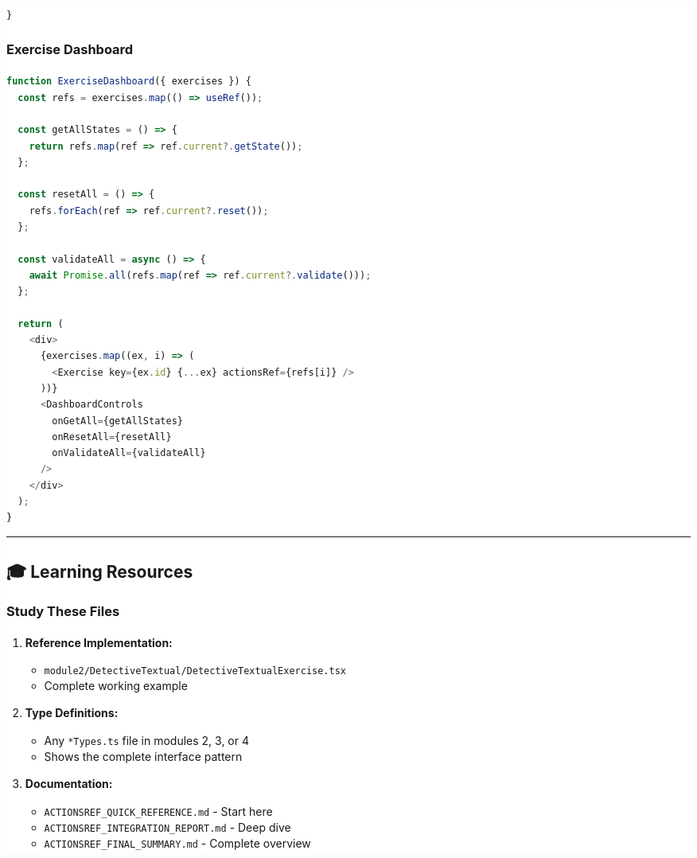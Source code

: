 ```typescript
}
```

### Exercise Dashboard

```typescript
function ExerciseDashboard({ exercises }) {
  const refs = exercises.map(() => useRef());

  const getAllStates = () => {
    return refs.map(ref => ref.current?.getState());
  };

  const resetAll = () => {
    refs.forEach(ref => ref.current?.reset());
  };

  const validateAll = async () => {
    await Promise.all(refs.map(ref => ref.current?.validate()));
  };

  return (
    <div>
      {exercises.map((ex, i) => (
        <Exercise key={ex.id} {...ex} actionsRef={refs[i]} />
      ))}
      <DashboardControls
        onGetAll={getAllStates}
        onResetAll={resetAll}
        onValidateAll={validateAll}
      />
    </div>
  );
}
```

---

## 🎓 Learning Resources

### Study These Files

1. **Reference Implementation:**
   - `module2/DetectiveTextual/DetectiveTextualExercise.tsx`
   - Complete working example

2. **Type Definitions:**
   - Any `*Types.ts` file in modules 2, 3, or 4
   - Shows the complete interface pattern

3. **Documentation:**
   - `ACTIONSREF_QUICK_REFERENCE.md` - Start here
   - `ACTIONSREF_INTEGRATION_REPORT.md` - Deep dive
   - `ACTIONSREF_FINAL_SUMMARY.md` - Complete overview
